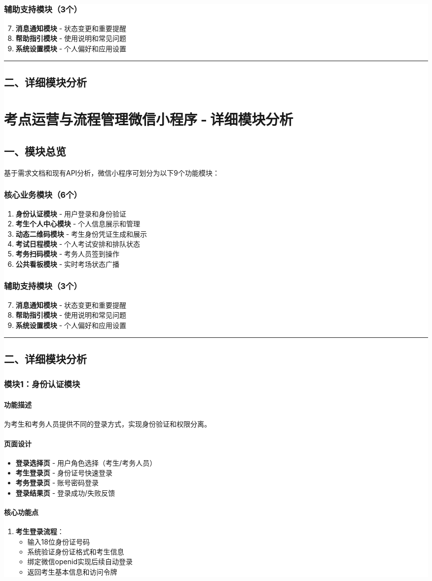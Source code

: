 ### 辅助支持模块（3个）
7. **消息通知模块** - 状态变更和重要提醒
8. **帮助指引模块** - 使用说明和常见问题
9. **系统设置模块** - 个人偏好和应用设置

---

## 二、详细模块分析

# 考点运营与流程管理微信小程序 - 详细模块分析

## 一、模块总览

基于需求文档和现有API分析，微信小程序可划分为以下9个功能模块：

### 核心业务模块（6个）
1. **身份认证模块** - 用户登录和身份验证
2. **考生个人中心模块** - 个人信息展示和管理
3. **动态二维码模块** - 考生身份凭证生成和展示
4. **考试日程模块** - 个人考试安排和排队状态
5. **考务扫码模块** - 考务人员签到操作
6. **公共看板模块** - 实时考场状态广播

### 辅助支持模块（3个）
7. **消息通知模块** - 状态变更和重要提醒
8. **帮助指引模块** - 使用说明和常见问题
9. **系统设置模块** - 个人偏好和应用设置

---

## 二、详细模块分析

### 模块1：身份认证模块

#### 功能描述
为考生和考务人员提供不同的登录方式，实现身份验证和权限分离。

#### 页面设计
- **登录选择页** - 用户角色选择（考生/考务人员）
- **考生登录页** - 身份证号快速登录
- **考务登录页** - 账号密码登录
- **登录结果页** - 登录成功/失败反馈

#### 核心功能点
1. **考生登录流程**：
   - 输入18位身份证号码
   - 系统验证身份证格式和考生信息
   - 绑定微信openid实现后续自动登录
   - 返回考生基本信息和访问令牌
